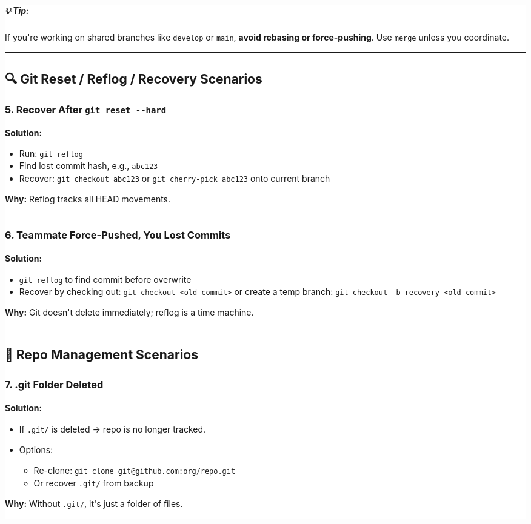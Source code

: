 ##### 💡 Tip:

If you're working on shared branches like `develop` or `main`, **avoid rebasing or force-pushing**. Use `merge` unless you coordinate.



---

## 🔍 Git Reset / Reflog / Recovery Scenarios

### **5. Recover After `git reset --hard`**

**Solution:**

* Run:
  `git reflog`
* Find lost commit hash, e.g., `abc123`
* Recover:
  `git checkout abc123` or
  `git cherry-pick abc123` onto current branch

**Why:** Reflog tracks all HEAD movements.

---

### **6. Teammate Force-Pushed, You Lost Commits**

**Solution:**

* `git reflog` to find commit before overwrite
* Recover by checking out:
  `git checkout <old-commit>`
  or create a temp branch:
  `git checkout -b recovery <old-commit>`

**Why:** Git doesn't delete immediately; reflog is a time machine.

---

## 📂 Repo Management Scenarios

### **7. .git Folder Deleted**

**Solution:**

* If `.git/` is deleted → repo is no longer tracked.
* Options:

  * Re-clone:
    `git clone git@github.com:org/repo.git`
  * Or recover `.git/` from backup

**Why:** Without `.git/`, it's just a folder of files.

---
